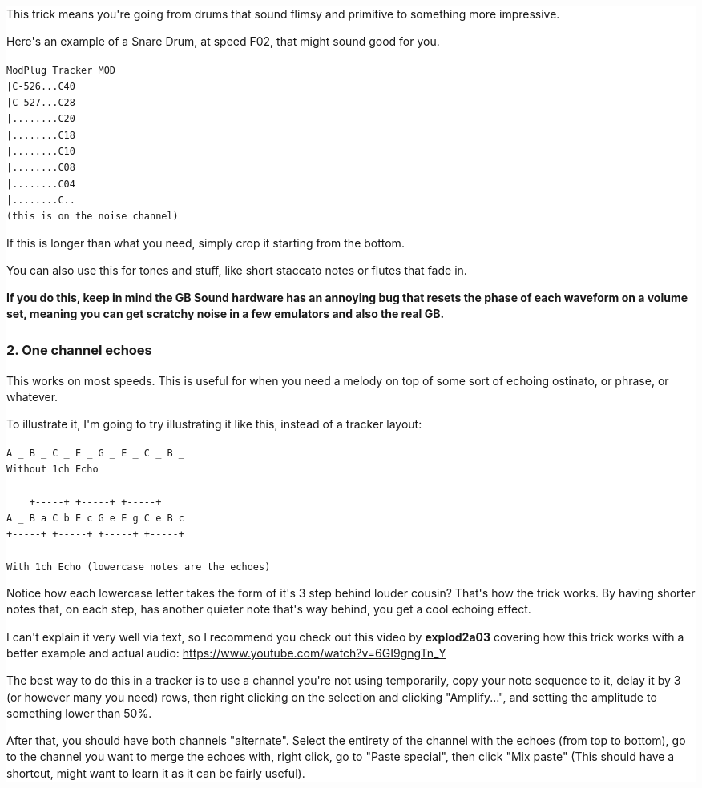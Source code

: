 This trick means you're going from drums that sound flimsy and primitive to something more impressive.

Here's an example of a Snare Drum, at speed F02, that might sound good for you.

```
ModPlug Tracker MOD
|C-526...C40
|C-527...C28
|........C20
|........C18
|........C10
|........C08
|........C04
|........C..
(this is on the noise channel)
```

If this is longer than what you need, simply crop it starting from the bottom.

You can also use this for tones and stuff, like short staccato notes or flutes that fade in.

**If you do this, keep in mind the GB Sound hardware has an annoying bug that resets the phase of each waveform on a volume set, meaning you can get scratchy noise in a few emulators and also the real GB.**

### **2. One channel echoes**

This works on most speeds. This is useful for when you need a melody on top of some sort of echoing ostinato, or phrase, or whatever. 

To illustrate it, I'm going to try illustrating it like this, instead of a tracker layout:

```
A _ B _ C _ E _ G _ E _ C _ B _ 
Without 1ch Echo

    +-----+ +-----+ +-----+
A _ B a C b E c G e E g C e B c 
+-----+ +-----+ +-----+ +-----+
     
With 1ch Echo (lowercase notes are the echoes)
```

Notice how each lowercase letter takes the form of it's 3 step behind louder cousin? That's how the trick works. By having shorter notes that, on each step, has another quieter note that's way behind, you get a cool echoing effect.

I can't explain it very well via text, so I recommend you check out this video by **explod2a03** covering how this trick works with a better example and actual audio: https://www.youtube.com/watch?v=6GI9gngTn_Y

The best way to do this in a tracker is to use a channel you're not using temporarily, copy your note sequence to it, delay it by 3 (or however many you need) rows, then right clicking on the selection and clicking "Amplify...", and setting the amplitude to something lower than 50%.

After that, you should have both channels "alternate". Select the entirety of the channel with the echoes (from top to bottom), go to the channel you want to merge the echoes with, right click, go to "Paste special", then click "Mix paste" (This should have a shortcut, might want to learn it as it can be fairly useful).
